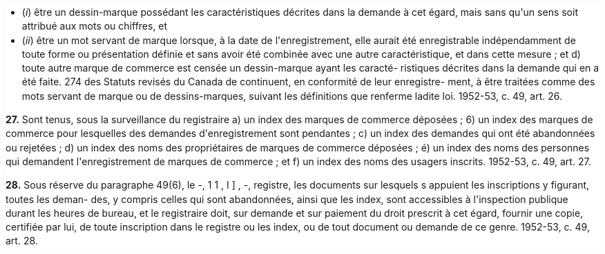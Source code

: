   * (_i_) être un dessin-marque possédant les
caractéristiques décrites dans la demande
à cet égard, mais sans qu'un sens soit
attribué aux mots ou chiffres, et
  * (_ii_) être un mot servant de marque
lorsque, à la date de l'enregistrement, elle
aurait été enregistrable indépendamment
de toute forme ou présentation définie et
sans avoir été combinée avec une autre
caractéristique, et dans cette mesure ; et
d) toute autre marque de commerce est
censée un dessin-marque ayant les caracté-
ristiques décrites dans la demande qui en a
été faite.
274 des Statuts revisés du Canada de
continuent, en conformité de leur enregistre-
ment, à être traitées comme des mots servant
de marque ou de dessins-marques, suivant les
définitions que renferme ladite loi. 1952-53, c.
49, art. 26.

**27.** Sont tenus, sous la surveillance du
registraire
a) un index des marques de commerce
déposées ;
6) un index des marques de commerce pour
lesquelles des demandes d'enregistrement
sont pendantes ;
c) un index des demandes qui ont été
abandonnées ou rejetées ;
d) un index des noms des propriétaires de
marques de commerce déposées ;
é) un index des noms des personnes qui
demandent l'enregistrement de marques de
commerce ; et
f) un index des noms des usagers inscrits.
1952-53, c. 49, art. 27.

**28.** Sous réserve du paragraphe 49(6), le
-, 1 1 , I ] , -,
registre, les documents sur lesquels s appuient
les inscriptions y figurant, toutes les deman-
des, y compris celles qui sont abandonnées,
ainsi que les index, sont accessibles à
l'inspection publique durant les heures de
bureau, et le registraire doit, sur demande et
sur paiement du droit prescrit à cet égard,
fournir une copie, certifiée par lui, de toute
inscription dans le registre ou les index, ou
de tout document ou demande de ce genre.
1952-53, c. 49, art. 28.
